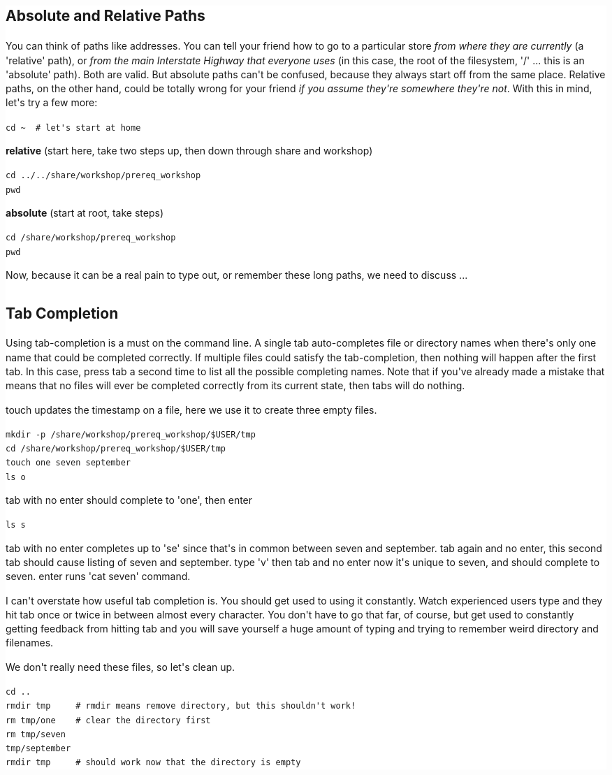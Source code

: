 ## Absolute and Relative Paths

You can think of paths like addresses. You can tell your friend how to go to a particular store *from where they are currently* (a 'relative' path), or *from the main Interstate Highway that everyone uses* (in this case, the root of the filesystem, '/' ... this is an 'absolute' path). Both are valid. But absolute paths can't be confused, because they always start off from the same place. Relative paths, on the other hand, could be totally wrong for your friend *if you assume they're somewhere they're not*. With this in mind, let's try a few more:

    cd ~  # let's start at home

**relative** (start here, take two steps up, then down through share and workshop)

    cd ../../share/workshop/prereq_workshop
    pwd

**absolute** (start at root, take steps)

    cd /share/workshop/prereq_workshop
    pwd


Now, because it can be a real pain to type out, or remember these long paths, we need to discuss ...

## Tab Completion

Using tab-completion is a must on the command line. A single tab auto-completes file or directory names when there's only one name that could be completed correctly. If multiple files could satisfy the tab-completion, then nothing will happen after the first tab. In this case, press tab a second time to list all the possible completing names. Note that if you've already made a mistake that means that no files will ever be completed correctly from its current state, then tabs will do nothing.

touch updates the timestamp on a file, here we use it to create three empty files.

    mkdir -p /share/workshop/prereq_workshop/$USER/tmp
    cd /share/workshop/prereq_workshop/$USER/tmp
    touch one seven september
    ls o

tab with no enter should complete to 'one', then enter

    ls s

tab with no enter completes up to 'se' since that's in common between seven and september. tab again and no enter, this second tab should cause listing of seven and september. type 'v' then tab and no enter now it's unique to seven, and should complete to seven. enter runs 'cat seven' command.

I can't overstate how useful tab completion is. You should get used to using it constantly. Watch experienced users type and they hit tab once or twice in between almost every character. You don't have to go that far, of course, but get used to constantly getting feedback from hitting tab and you will save yourself a huge amount of typing and trying to remember weird directory and filenames.

We don't really need these files, so let's clean up.

    cd ..
    rmdir tmp     # rmdir means remove directory, but this shouldn't work!
    rm tmp/one    # clear the directory first
    rm tmp/seven
    tmp/september
    rmdir tmp     # should work now that the directory is empty
